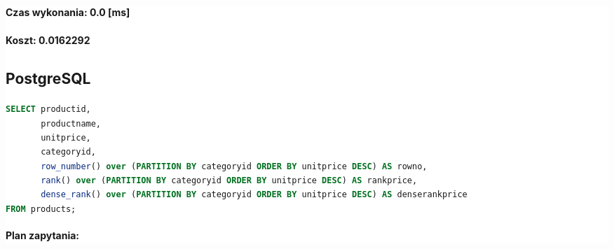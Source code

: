 #### Czas wykonania: 0.0 \[ms\]

#### Koszt: 0.0162292

## PostgreSQL

```sql
SELECT productid,
       productname,
       unitprice,
       categoryid,
       row_number() over (PARTITION BY categoryid ORDER BY unitprice DESC) AS rowno,
       rank() over (PARTITION BY categoryid ORDER BY unitprice DESC) AS rankprice,
       dense_rank() over (PARTITION BY categoryid ORDER BY unitprice DESC) AS denserankprice
FROM products;
```

#### Plan zapytania:
